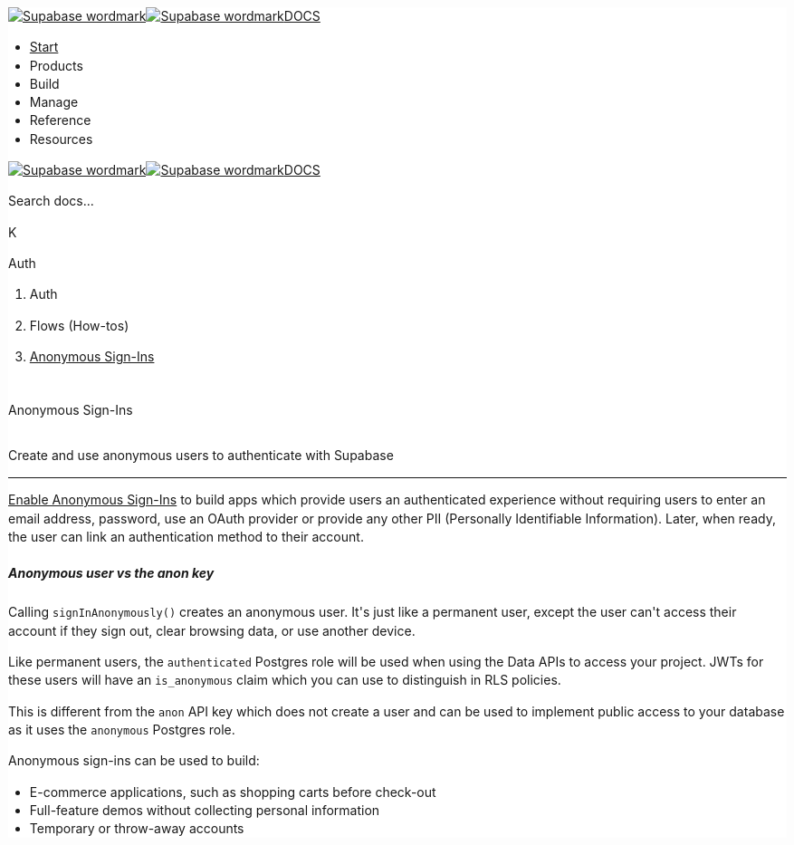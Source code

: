 [![Supabase wordmark](https://supabase.com/docs/_next/image?url=%2Fdocs%2Fsupabase-dark.svg&w=256&q=75&dpl=dpl_5BYG5BkQhU19GEfZfhcgAbeGcRQo)![Supabase wordmark](https://supabase.com/docs/_next/image?url=%2Fdocs%2Fsupabase-light.svg&w=256&q=75&dpl=dpl_5BYG5BkQhU19GEfZfhcgAbeGcRQo)DOCS](https://supabase.com/docs)

-   [Start](https://supabase.com/docs/guides/getting-started)
-   Products
-   Build
-   Manage
-   Reference
-   Resources

[![Supabase wordmark](https://supabase.com/docs/_next/image?url=%2Fdocs%2Fsupabase-dark.svg&w=256&q=75&dpl=dpl_5BYG5BkQhU19GEfZfhcgAbeGcRQo)![Supabase wordmark](https://supabase.com/docs/_next/image?url=%2Fdocs%2Fsupabase-light.svg&w=256&q=75&dpl=dpl_5BYG5BkQhU19GEfZfhcgAbeGcRQo)DOCS](https://supabase.com/docs)

Search docs...

K

Auth

1.  Auth

3.  Flows (How-tos)

5.  [Anonymous Sign-Ins](https://supabase.com/docs/guides/auth/auth-anonymous)

# 

Anonymous Sign-Ins

## 

Create and use anonymous users to authenticate with Supabase

* * *

[Enable Anonymous Sign-Ins](https://supabase.com/dashboard/project/_/settings/auth) to build apps which provide users an authenticated experience without requiring users to enter an email address, password, use an OAuth provider or provide any other PII (Personally Identifiable Information). Later, when ready, the user can link an authentication method to their account.

##### Anonymous user vs the anon key

Calling `signInAnonymously()` creates an anonymous user. It's just like a permanent user, except the user can't access their account if they sign out, clear browsing data, or use another device.

Like permanent users, the `authenticated` Postgres role will be used when using the Data APIs to access your project. JWTs for these users will have an `is_anonymous` claim which you can use to distinguish in RLS policies.

This is different from the `anon` API key which does not create a user and can be used to implement public access to your database as it uses the `anonymous` Postgres role.

Anonymous sign-ins can be used to build:

-   E-commerce applications, such as shopping carts before check-out
-   Full-feature demos without collecting personal information
-   Temporary or throw-away accounts

